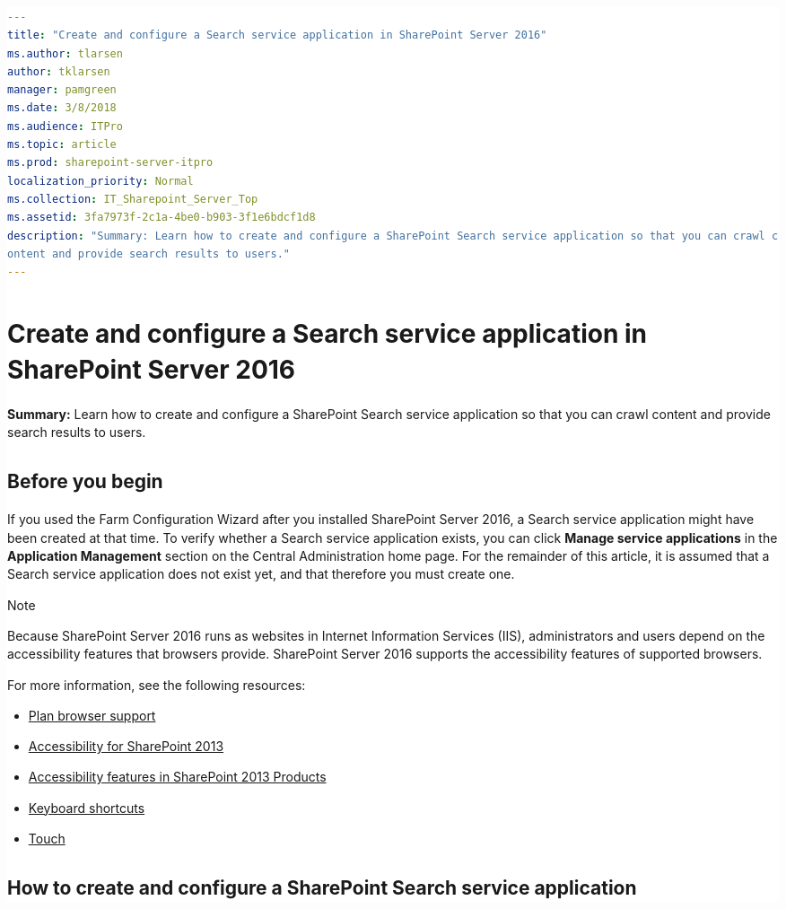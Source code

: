 ```yaml
---
title: "Create and configure a Search service application in SharePoint Server 2016"
ms.author: tlarsen
author: tklarsen
manager: pamgreen
ms.date: 3/8/2018
ms.audience: ITPro
ms.topic: article
ms.prod: sharepoint-server-itpro
localization_priority: Normal
ms.collection: IT_Sharepoint_Server_Top
ms.assetid: 3fa7973f-2c1a-4be0-b903-3f1e6bdcf1d8
description: "Summary: Learn how to create and configure a SharePoint Search service application so that you can crawl content and provide search results to users."
---
```


# Create and configure a Search service application in SharePoint Server 2016

 **Summary:** Learn how to create and configure a SharePoint Search service application so that you can crawl content and provide search results to users. 
  
## Before you begin
<a name="begin"> </a>

If you used the Farm Configuration Wizard after you installed SharePoint Server 2016, a Search service application might have been created at that time. To verify whether a Search service application exists, you can click **Manage service applications** in the **Application Management** section on the Central Administration home page. For the remainder of this article, it is assumed that a Search service application does not exist yet, and that therefore you must create one. 
  
> [!NOTE]
> Because SharePoint Server 2016 runs as websites in Internet Information Services (IIS), administrators and users depend on the accessibility features that browsers provide. SharePoint Server 2016 supports the accessibility features of supported browsers. 
  
For more information, see the following resources:
  
- [Plan browser support](https://go.microsoft.com/fwlink/p/?LinkId=246502)
    
- [Accessibility for SharePoint 2013](http://technet.microsoft.com/library/94ad4316-1077-400a-b17e-a2085a5a7312%28Office.14%29.aspx)
    
- [Accessibility features in SharePoint 2013 Products](https://go.microsoft.com/fwlink/p/?LinkId=246501)
    
- [Keyboard shortcuts](https://go.microsoft.com/fwlink/p/?LinkID=246504)
    
- [Touch](https://go.microsoft.com/fwlink/p/?LinkId=246506)
    
## How to create and configure a SharePoint Search service application
<a name="begin"> </a>
